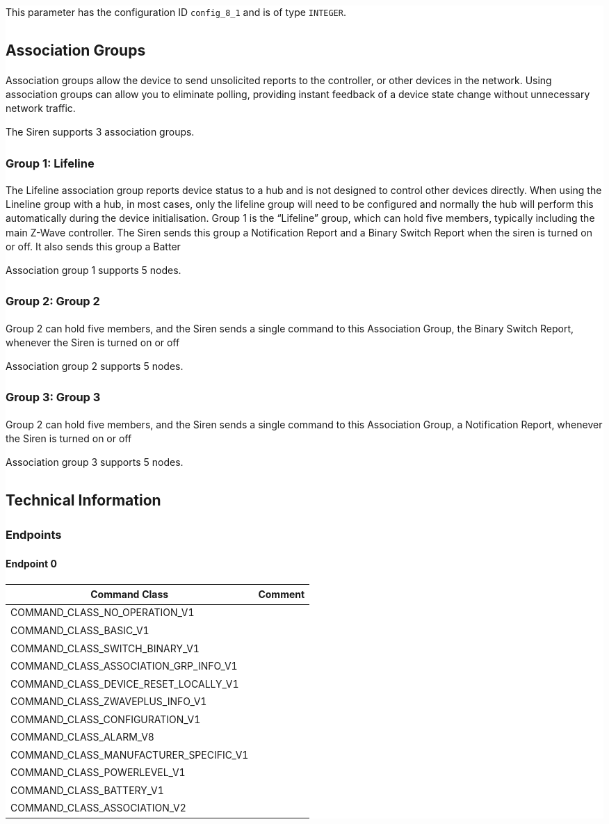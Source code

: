 This parameter has the configuration ID ```config_8_1``` and is of type ```INTEGER```.


## Association Groups

Association groups allow the device to send unsolicited reports to the controller, or other devices in the network. Using association groups can allow you to eliminate polling, providing instant feedback of a device state change without unnecessary network traffic.

The Siren supports 3 association groups.

### Group 1: Lifeline

The Lifeline association group reports device status to a hub and is not designed to control other devices directly. When using the Lineline group with a hub, in most cases, only the lifeline group will need to be configured and normally the hub will perform this automatically during the device initialisation.
Group 1 is the “Lifeline” group, which can hold five members, typically including the main Z-Wave controller. The Siren sends this group a Notification Report and a Binary Switch Report when the siren is turned on or off. It also sends this group a Batter

Association group 1 supports 5 nodes.

### Group 2: Group 2

Group 2 can hold five members, and the Siren sends a single command to this Association Group, the Binary Switch Report, whenever the Siren is turned on or off

Association group 2 supports 5 nodes.

### Group 3: Group 3

Group 2 can hold five members, and the Siren sends a single command to this Association Group, a Notification Report, whenever the Siren is turned on or off

Association group 3 supports 5 nodes.

## Technical Information

### Endpoints

#### Endpoint 0

| Command Class | Comment |
|---------------|---------|
| COMMAND_CLASS_NO_OPERATION_V1| |
| COMMAND_CLASS_BASIC_V1| |
| COMMAND_CLASS_SWITCH_BINARY_V1| |
| COMMAND_CLASS_ASSOCIATION_GRP_INFO_V1| |
| COMMAND_CLASS_DEVICE_RESET_LOCALLY_V1| |
| COMMAND_CLASS_ZWAVEPLUS_INFO_V1| |
| COMMAND_CLASS_CONFIGURATION_V1| |
| COMMAND_CLASS_ALARM_V8| |
| COMMAND_CLASS_MANUFACTURER_SPECIFIC_V1| |
| COMMAND_CLASS_POWERLEVEL_V1| |
| COMMAND_CLASS_BATTERY_V1| |
| COMMAND_CLASS_ASSOCIATION_V2| |